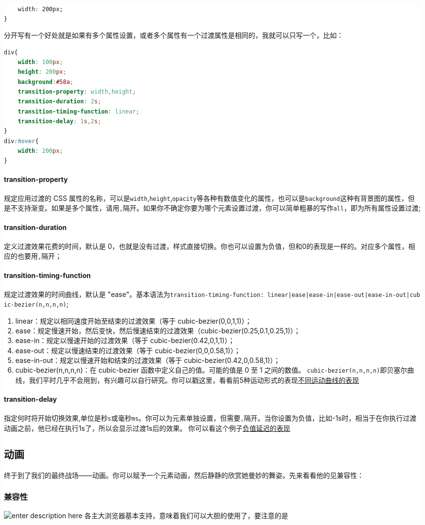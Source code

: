 ```css
	width: 200px;
}
```
分开写有一个好处就是如果有多个属性设置，或者多个属性有一个过渡属性是相同的，我就可以只写一个，比如：
```css
div{
	width: 100px;
	height: 200px;
	background:#58a;
	transition-property: width,height;
	transition-duration: 2s;
	transition-timing-function: linear;
	transition-delay: 1s,2s;
}
div:hover{
	width: 200px;
}
```
#### transition-property
规定应用过渡的 CSS 属性的名称，可以是`width`,`height`,`opacity`等各种有数值变化的属性，也可以是`background`这种有背景图的属性，但是不支持渐变。如果是多个属性，请用`,`隔开。如果你不确定你要为哪个元素设置过渡，你可以简单粗暴的写作`all`，即为所有属性设置过渡;

#### transition-duration
定义过渡效果花费的时间，默认是 0，也就是没有过渡，样式直接切换。你也可以设置为负值，但和0的表现是一样的。对应多个属性，相应的也要用`,`隔开；

#### transition-timing-function
规定过渡效果的时间曲线，默认是 "ease"。基本语法为`transition-timing-function: linear|ease|ease-in|ease-out|ease-in-out|cubic-bezier(n,n,n,n)`;

 1. linear：规定以相同速度开始至结束的过渡效果（等于 cubic-bezier(0,0,1,1)）；
 2. ease：规定慢速开始，然后变快，然后慢速结束的过渡效果（cubic-bezier(0.25,0.1,0.25,1)）；
 3. ease-in：规定以慢速开始的过渡效果（等于 cubic-bezier(0.42,0,1,1)）；
 4. ease-out：规定以慢速结束的过渡效果（等于 cubic-bezier(0,0,0.58,1)）；
 5. ease-in-out：规定以慢速开始和结束的过渡效果（等于 cubic-bezier(0.42,0,0.58,1)）；
 6. cubic-bezier(n,n,n,n)：在 cubic-bezier 函数中定义自己的值。可能的值是 0 至 1 之间的数值。
`cubic-bezier(n,n,n,n)`即贝塞尔曲线，我们平时几乎不会用到，有兴趣可以自行研究。你可以戳这里，看看前5种运动形式的表现[不同运动曲线的表现][2]

#### transition-delay
指定何时将开始切换效果,单位是秒`s`或毫秒`ms`。你可以为元素单独设置，但需要`,`隔开。当你设置为负值，比如-1s时，相当于在你执行过渡动画之前，他已经在执行1s了，所以会显示过渡1s后的效果。
你可以看这个例子[负值延迟的表现][3]


## 动画
终于到了我们的最终战场——动画。你可以赋予一个元素动画，然后静静的欣赏她曼妙的舞姿。先来看看他的见兼容性：

### 兼容性
![enter description here][4]
各主大浏览器基本支持，意味着我们可以大胆的使用了，要注意的是


  [1]: https://blog-images-1252854786.cos.ap-guangzhou.myqcloud.com/imgs/frontend/transtionuse.png "transtionuse.png"
  [2]: http://htmlpreview.github.io/?https://github.com/rotate720deg/demos/blob/master/transitionDemo1.html
  [3]: http://htmlpreview.github.io/?https://github.com/rotate720deg/demos/blob/master/transition-delay.html
  [4]: https://blog-images-1252854786.cos.ap-guangzhou.myqcloud.com/imgs/frontend/animationuse.png "animationuse.png"
  [5]: https://blog-images-1252854786.cos.ap-guangzhou.myqcloud.com/imgs/frontend/step.png "step.png"
  [6]: http://htmlpreview.github.io/?https://github.com/rotate720deg/demos/blob/master/step.html
  [7]: http://htmlpreview.github.io/?https://github.com/rotate720deg/demos/blob/master/animation-direction.html
  [8]: http://htmlpreview.github.io/?https://github.com/rotate720deg/demos/blob/master/animation-fill-mode.html